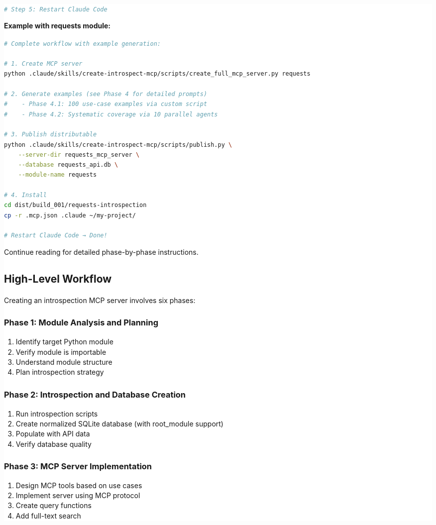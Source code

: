 ```bash
# Step 5: Restart Claude Code
```

**Example with requests module:**
```bash
# Complete workflow with example generation:

# 1. Create MCP server
python .claude/skills/create-introspect-mcp/scripts/create_full_mcp_server.py requests

# 2. Generate examples (see Phase 4 for detailed prompts)
#    - Phase 4.1: 100 use-case examples via custom script
#    - Phase 4.2: Systematic coverage via 10 parallel agents

# 3. Publish distributable
python .claude/skills/create-introspect-mcp/scripts/publish.py \
    --server-dir requests_mcp_server \
    --database requests_api.db \
    --module-name requests

# 4. Install
cd dist/build_001/requests-introspection
cp -r .mcp.json .claude ~/my-project/

# Restart Claude Code → Done!
```

Continue reading for detailed phase-by-phase instructions.

## High-Level Workflow

Creating an introspection MCP server involves six phases:

### Phase 1: Module Analysis and Planning
1. Identify target Python module
2. Verify module is importable
3. Understand module structure
4. Plan introspection strategy

### Phase 2: Introspection and Database Creation
1. Run introspection scripts
2. Create normalized SQLite database (with root_module support)
3. Populate with API data
4. Verify database quality

### Phase 3: MCP Server Implementation
1. Design MCP tools based on use cases
2. Implement server using MCP protocol
3. Create query functions
4. Add full-text search
